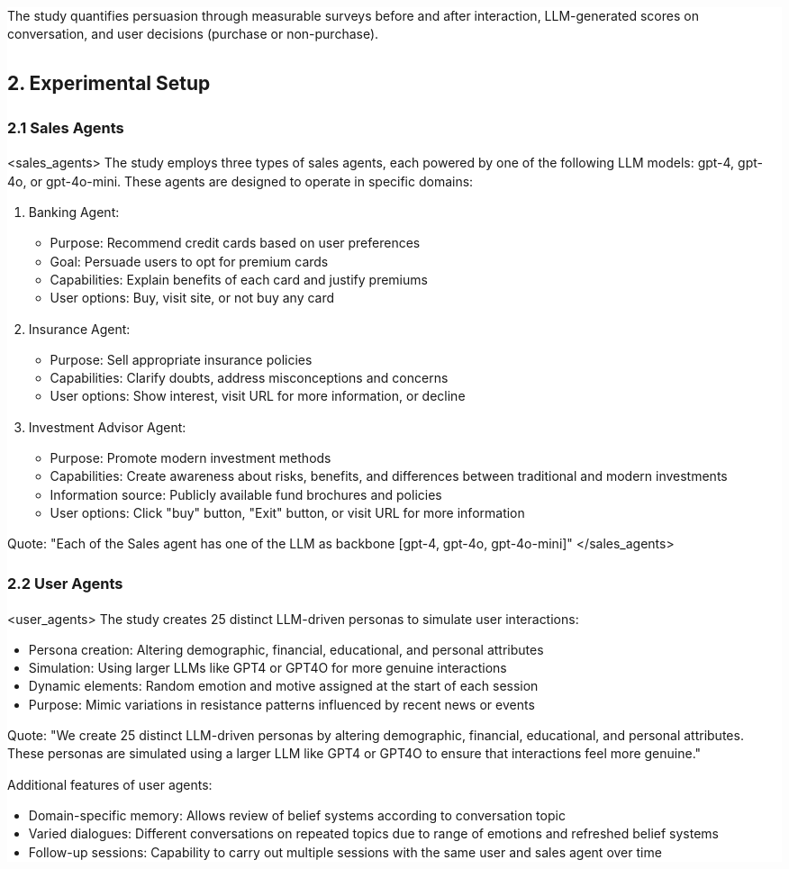 The study quantifies persuasion through measurable surveys before and after interaction, LLM-generated scores on conversation, and user decisions (purchase or non-purchase).
</introduction>

## 2. Experimental Setup

### 2.1 Sales Agents

<sales_agents>
The study employs three types of sales agents, each powered by one of the following LLM models: gpt-4, gpt-4o, or gpt-4o-mini. These agents are designed to operate in specific domains:

1. Banking Agent: 
   - Purpose: Recommend credit cards based on user preferences
   - Goal: Persuade users to opt for premium cards
   - Capabilities: Explain benefits of each card and justify premiums
   - User options: Buy, visit site, or not buy any card

2. Insurance Agent:
   - Purpose: Sell appropriate insurance policies
   - Capabilities: Clarify doubts, address misconceptions and concerns
   - User options: Show interest, visit URL for more information, or decline

3. Investment Advisor Agent:
   - Purpose: Promote modern investment methods
   - Capabilities: Create awareness about risks, benefits, and differences between traditional and modern investments
   - Information source: Publicly available fund brochures and policies
   - User options: Click "buy" button, "Exit" button, or visit URL for more information

Quote: "Each of the Sales agent has one of the LLM as backbone [gpt-4, gpt-4o, gpt-4o-mini]"
</sales_agents>

### 2.2 User Agents

<user_agents>
The study creates 25 distinct LLM-driven personas to simulate user interactions:

- Persona creation: Altering demographic, financial, educational, and personal attributes
- Simulation: Using larger LLMs like GPT4 or GPT4O for more genuine interactions
- Dynamic elements: Random emotion and motive assigned at the start of each session
- Purpose: Mimic variations in resistance patterns influenced by recent news or events

Quote: "We create 25 distinct LLM-driven personas by altering demographic, financial, educational, and personal attributes. These personas are simulated using a larger LLM like GPT4 or GPT4O to ensure that interactions feel more genuine."

Additional features of user agents:
- Domain-specific memory: Allows review of belief systems according to conversation topic
- Varied dialogues: Different conversations on repeated topics due to range of emotions and refreshed belief systems
- Follow-up sessions: Capability to carry out multiple sessions with the same user and sales agent over time
